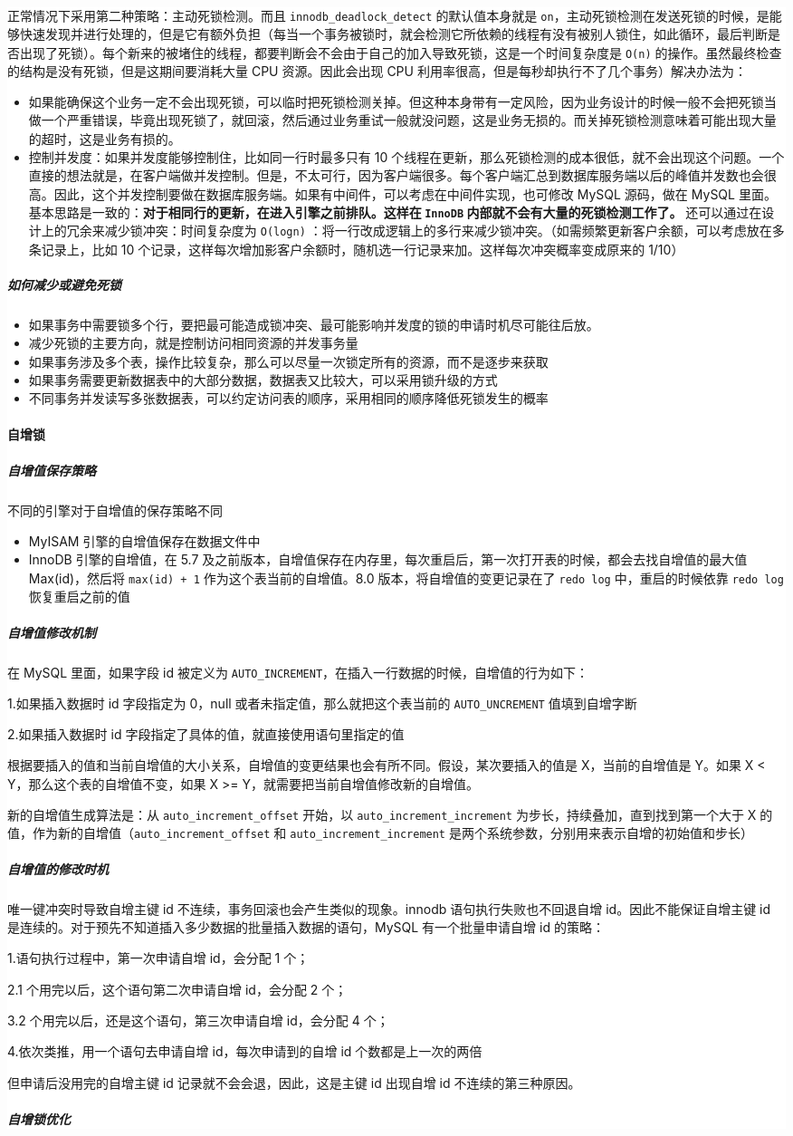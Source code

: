 正常情况下采用第二种策略：主动死锁检测。而且 `innodb_deadlock_detect` 的默认值本身就是 `on`，主动死锁检测在发送死锁的时候，是能够快速发现并进行处理的，但是它有额外负担（每当一个事务被锁时，就会检测它所依赖的线程有没有被别人锁住，如此循环，最后判断是否出现了死锁）。每个新来的被堵住的线程，都要判断会不会由于自己的加入导致死锁，这是一个时间复杂度是 `O(n)` 的操作。虽然最终检查的结构是没有死锁，但是这期间要消耗大量 CPU 资源。因此会出现 CPU 利用率很高，但是每秒却执行不了几个事务）解决办法为：

* 如果能确保这个业务一定不会出现死锁，可以临时把死锁检测关掉。但这种本身带有一定风险，因为业务设计的时候一般不会把死锁当做一个严重错误，毕竟出现死锁了，就回滚，然后通过业务重试一般就没问题，这是业务无损的。而关掉死锁检测意味着可能出现大量的超时，这是业务有损的。
* 控制并发度：如果并发度能够控制住，比如同一行时最多只有 10 个线程在更新，那么死锁检测的成本很低，就不会出现这个问题。一个直接的想法就是，在客户端做并发控制。但是，不太可行，因为客户端很多。每个客户端汇总到数据库服务端以后的峰值并发数也会很高。因此，这个并发控制要做在数据库服务端。如果有中间件，可以考虑在中间件实现，也可修改 MySQL 源码，做在 MySQL 里面。基本思路是一致的：**对于相同行的更新，在进入引擎之前排队。这样在 `InnoDB` 内部就不会有大量的死锁检测工作了。** 还可以通过在设计上的冗余来减少锁冲突：时间复杂度为 `O(logn)` ：将一行改成逻辑上的多行来减少锁冲突。（如需频繁更新客户余额，可以考虑放在多条记录上，比如 10 个记录，这样每次增加影客户余额时，随机选一行记录来加。这样每次冲突概率变成原来的 1/10）

##### 如何减少或避免死锁

* 如果事务中需要锁多个行，要把最可能造成锁冲突、最可能影响并发度的锁的申请时机尽可能往后放。
* 减少死锁的主要方向，就是控制访问相同资源的并发事务量
* 如果事务涉及多个表，操作比较复杂，那么可以尽量一次锁定所有的资源，而不是逐步来获取
* 如果事务需要更新数据表中的大部分数据，数据表又比较大，可以采用锁升级的方式
* 不同事务并发读写多张数据表，可以约定访问表的顺序，采用相同的顺序降低死锁发生的概率

#### 自增锁

##### 自增值保存策略

不同的引擎对于自增值的保存策略不同

* MyISAM 引擎的自增值保存在数据文件中
* InnoDB 引擎的自增值，在 5.7 及之前版本，自增值保存在内存里，每次重启后，第一次打开表的时候，都会去找自增值的最大值 Max(id)，然后将 `max(id) + 1` 作为这个表当前的自增值。8.0 版本，将自增值的变更记录在了 `redo log` 中，重启的时候依靠 `redo log` 恢复重启之前的值

##### 自增值修改机制

在 MySQL 里面，如果字段 id 被定义为 `AUTO_INCREMENT`，在插入一行数据的时候，自增值的行为如下：

1.如果插入数据时 id 字段指定为 0，null 或者未指定值，那么就把这个表当前的 `AUTO_UNCREMENT` 值填到自增字断

2.如果插入数据时 id 字段指定了具体的值，就直接使用语句里指定的值

根据要插入的值和当前自增值的大小关系，自增值的变更结果也会有所不同。假设，某次要插入的值是 X，当前的自增值是 Y。如果 X < Y，那么这个表的自增值不变，如果 X >= Y，就需要把当前自增值修改新的自增值。

新的自增值生成算法是：从 `auto_increment_offset` 开始，以 `auto_increment_increment` 为步长，持续叠加，直到找到第一个大于 X 的值，作为新的自增值（`auto_increment_offset` 和 `auto_increment_increment` 是两个系统参数，分别用来表示自增的初始值和步长）

##### 自增值的修改时机

唯一键冲突时导致自增主键 id 不连续，事务回滚也会产生类似的现象。innodb 语句执行失败也不回退自增 id。因此不能保证自增主键 id 是连续的。对于预先不知道插入多少数据的批量插入数据的语句，MySQL 有一个批量申请自增 id 的策略：

1.语句执行过程中，第一次申请自增 id，会分配 1 个；

2.1 个用完以后，这个语句第二次申请自增 id，会分配 2 个；

3.2 个用完以后，还是这个语句，第三次申请自增 id，会分配 4 个；

4.依次类推，用一个语句去申请自增 id，每次申请到的自增 id 个数都是上一次的两倍

但申请后没用完的自增主键 id 记录就不会会退，因此，这是主键 id 出现自增 id 不连续的第三种原因。

##### 自增锁优化
